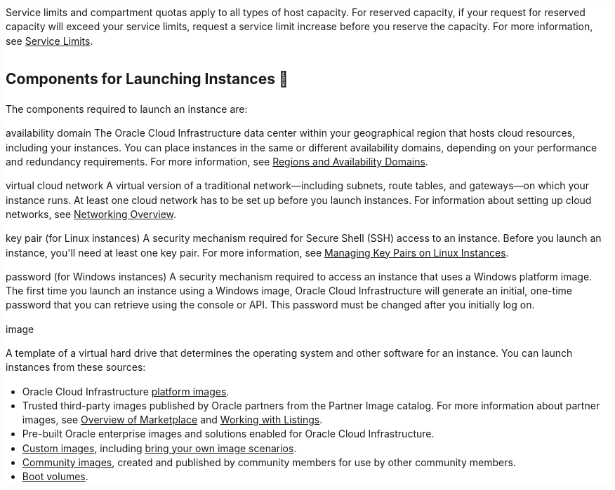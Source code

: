 
Service limits and compartment quotas apply to all types of host capacity. For reserved capacity, if your request for reserved capacity will exceed your service limits, request a service limit increase before you reserve the capacity. For more information, see [Service Limits](https://docs.oracle.com/iaas/Content/General/Concepts/servicelimits.htm).
## Components for Launching Instances 🔗 
The components required to launch an instance are: 

availability domain 
    The Oracle Cloud Infrastructure data center within your geographical region that hosts cloud resources, including your instances. You can place instances in the same or different availability domains, depending on your performance and redundancy requirements. For more information, see [Regions and Availability Domains](https://docs.oracle.com/iaas/Content/General/Concepts/regions.htm). 

virtual cloud network
    A virtual version of a traditional network—including subnets, route tables, and gateways—on which your instance runs. At least one cloud network has to be set up before you launch instances. For information about setting up cloud networks, see [Networking Overview](https://docs.oracle.com/iaas/Content/Network/Concepts/overview.htm). 

key pair (for Linux instances)
    A security mechanism required for Secure Shell (SSH) access to an instance. Before you launch an instance, you'll need at least one key pair. For more information, see [Managing Key Pairs on Linux Instances](https://docs.oracle.com/en-us/iaas/Content/Compute/Tasks/managingkeypairs.htm#Managing_Key_Pairs_on_Linux_Instances). 

password (for Windows instances)
    A security mechanism required to access an instance that uses a Windows platform image. The first time you launch an instance using a Windows image, Oracle Cloud Infrastructure will generate an initial, one-time password that you can retrieve using the console or API. This password must be changed after you initially log on. 

image
    
A template of a virtual hard drive that determines the operating system and other software for an instance. You can launch instances from these sources:
  * Oracle Cloud Infrastructure [platform images](https://docs.oracle.com/en-us/iaas/Content/Compute/References/images.htm#OracleProvided_Images).
  * Trusted third-party images published by Oracle partners from the Partner Image catalog. For more information about partner images, see [Overview of Marketplace](https://docs.oracle.com/iaas/Content/Marketplace/overview-marketplace.htm) and [Working with Listings](https://docs.oracle.com/iaas/Content/Marketplace/Tasks/workingwithlistings.htm).
  * Pre-built Oracle enterprise images and solutions enabled for Oracle Cloud Infrastructure.
  * [Custom images](https://docs.oracle.com/en-us/iaas/Content/Compute/Tasks/managingcustomimages.htm#Managing_Custom_Images "You can create a custom image of an instance's boot disk and use it to launch other instances. Instances you launch from your image include the customizations, configuration, and software installed when you created the image."), including [bring your own image scenarios](https://docs.oracle.com/en-us/iaas/Content/Compute/References/bringyourownimage.htm#Bring_Your_Own_Image_BYOI).
  * [Community images](https://docs.oracle.com/iaas/Content/Marketplace/Tasks/publishingcommunityapplications.htm), created and published by community members for use by other community members.
  * [Boot volumes](https://docs.oracle.com/iaas/Content/Block/Concepts/bootvolumes.htm).

